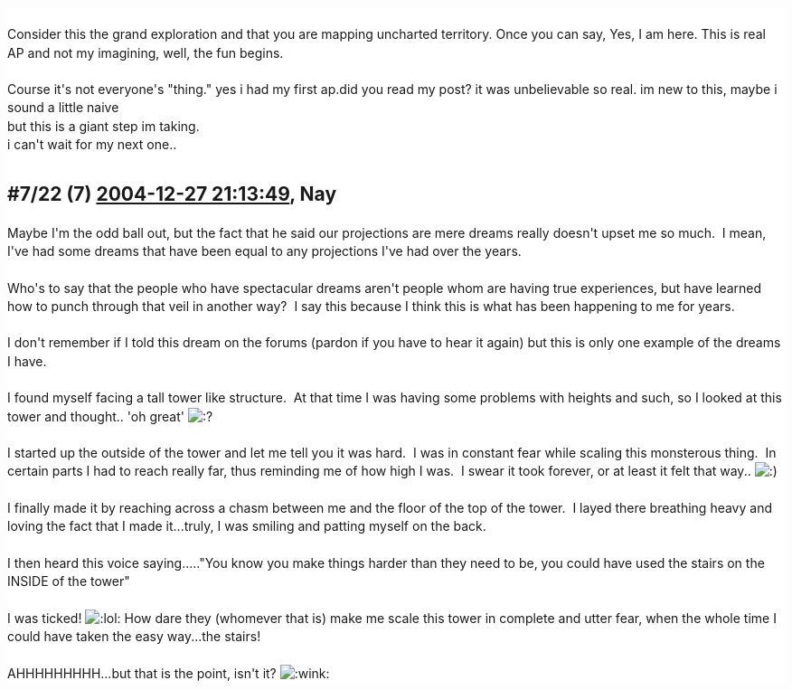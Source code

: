  <br>
 Consider this the grand exploration and that you are mapping uncharted territory. Once you can say, Yes, I am here. This is real AP and not my imagining, well, the fun begins.
 <br>
 <br>
 Course it's not everyone's "thing."
</blockquote>
yes i had my first ap.did you read my post? it was unbelievable so real. im new to this, maybe i sound a little naive
<br>
but this is a giant step im taking.
<br>
i can't wait for my next one..
</section>

## \#7/22 (7) [2004-12-27 21:13:49](https://www.astralpulse.com/forums/index.php?msg=139937), Nay  ##
<section>
Maybe I'm the odd ball out, but the fact that he said our projections are mere dreams really doesn't upset me so much.  I mean, I've had some dreams that have been equal to any projections I've had over the years.
<br>
<br>
Who's to say that the people who have spectacular dreams aren't people whom are having true experiences, but have learned how to punch through that veil in another way?  I say this because I think this is what has been happening to me for years.
<br>
<br>
I don't remember if I told this dream on the forums (pardon if you have to hear it again) but this is only one example of the dreams I have.
<br>
<br>
I found myself facing a tall tower like structure.  At that time I was having some problems with heights and such, so I looked at this tower and thought.. 'oh great'
<img alt=":?" class="smiley" src="https://www.astralpulse.com/forums/Smileys/fugue/huh.png" title="Huh"/>
<br>
<br>
I started up the outside of the tower and let me tell you it was hard.  I was in constant fear while scaling this monsterous thing.  In certain parts I had to reach really far, thus reminding me of how high I was.  I swear it took forever, or at least it felt that way..
<img alt=":)" class="smiley" src="https://www.astralpulse.com/forums/Smileys/fugue/smiley.png" title="Smiley"/>
<br>
<br>
I finally made it by reaching across a chasm between me and the floor of the top of the tower.  I layed there breathing heavy and loving the fact that I made it...truly, I was smiling and patting myself on the back.
<br>
<br>
I then heard this voice saying....."You know you make things harder than they need to be, you could have used the stairs on the INSIDE of the tower"
<br>
<br>
I was ticked!
<img alt=":lol:" class="smiley" src="https://www.astralpulse.com/forums/Smileys/fugue/cheesy.png" title="Cheesy"/>
How dare they (whomever that is) make me scale this tower in complete and utter fear, when the whole time I could have taken the easy way...the stairs!
<br>
<br>
AHHHHHHHHH...but that is the point, isn't it?
<img alt=":wink:" class="smiley" src="https://www.astralpulse.com/forums/Smileys/fugue/wink.png" title="Wink"/>